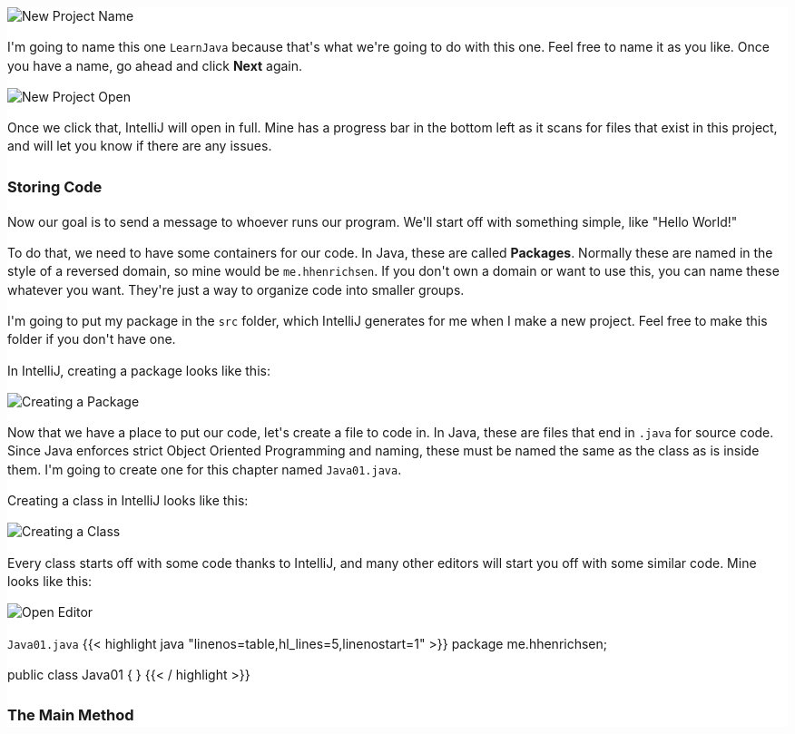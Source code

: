 ![New Project Name](/img/java-01/NewProjectName.png)

I'm going to name this one `LearnJava` because that's what we're going to do
with this one. Feel free to name it as you like. Once you have a name, go ahead
and click **Next** again.

![New Project Open](/img/java-01/NewProjectOpen.png)

Once we click that, IntelliJ will open in full. Mine has a progress bar in the
bottom left as it scans for files that exist in this project, and will let you
know if there are any issues.

### Storing Code

Now our goal is to send a message to whoever runs our program. We'll start off
with something simple, like "Hello World!"

To do that, we need to have some containers for our code. In Java, these are
called **Packages**. Normally these are named in the style of a reversed domain,
so mine would be `me.hhenrichsen`. If you don't own a domain or want to use
this, you can name these whatever you want. They're just a way to organize code
into smaller groups.

I'm going to put my package in the `src` folder, which IntelliJ generates for me
when I make a new project. Feel free to make this folder if you don't have one.

In IntelliJ, creating a package looks like this:

![Creating a Package](/img/java-01/NewPackage.png)

Now that we have a place to put our code, let's create a file to code in. In
Java, these are files that end in `.java` for source code. Since Java enforces
strict Object Oriented Programming and naming, these must be named the same as
the class as is inside them. I'm going to create one for this chapter named
`Java01.java`. 

Creating a class in IntelliJ looks like this:

![Creating a Class](/img/java-01/NewClass.png)

Every class starts off with some code thanks to IntelliJ, and many other editors
will start you off with some similar code. Mine looks like this:

![Open Editor](/img/java-01/OpenEditor.png)

`Java01.java`
{{< highlight java "linenos=table,hl_lines=5,linenostart=1" >}}
package me.hhenrichsen;

public class Java01 {
}
{{< / highlight >}}

### The Main Method
